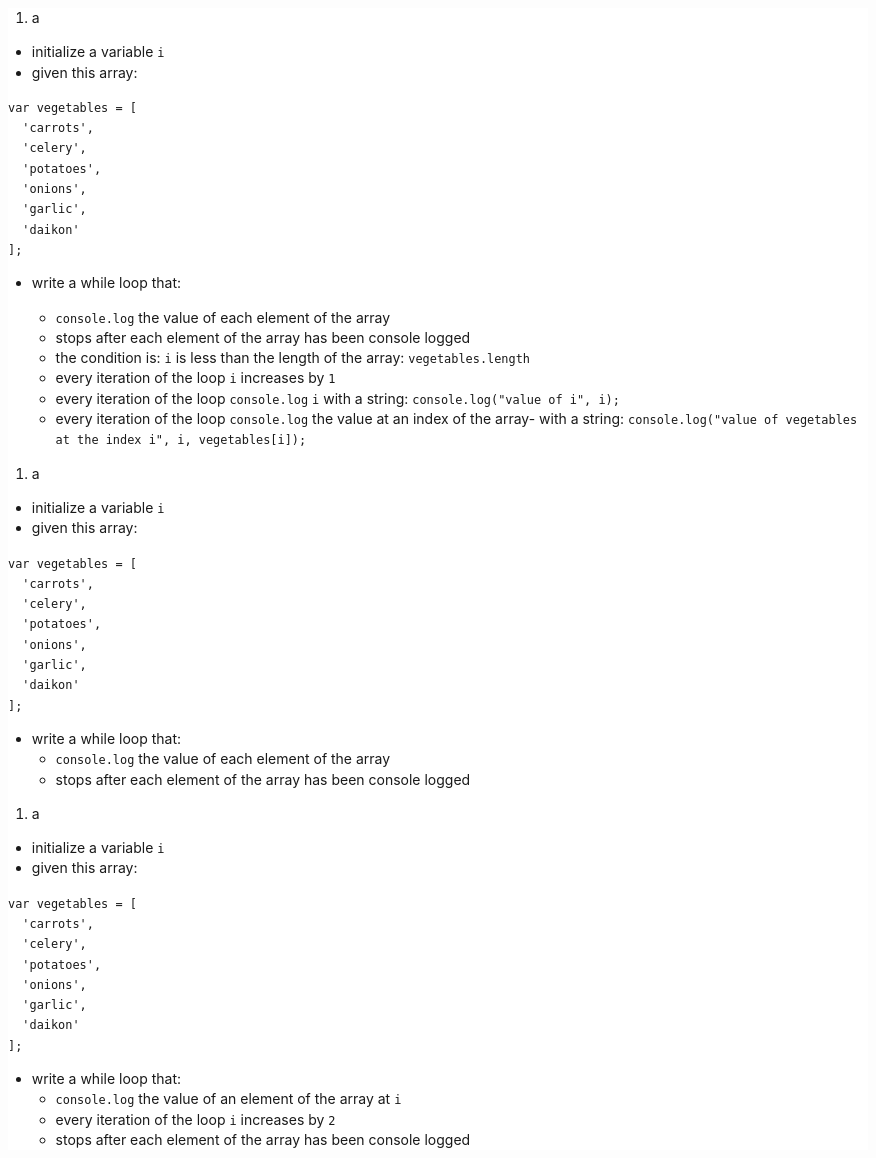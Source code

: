 
1. a
  - initialize a variable `i`
  - given this array:
  ```
  var vegetables = [
    'carrots',
    'celery',
    'potatoes',
    'onions',
    'garlic',
    'daikon'
  ];
  ```
  - write a while loop that:

    - `console.log` the value of each element of the array
    - stops after each element of the array has been console logged
    - the condition is: `i` is less than the length of the array: `vegetables.length`
    - every iteration of the loop `i` increases by `1`
    - every iteration of the loop `console.log` `i` with a string: `console.log("value of i", i);`
    - every iteration of the loop `console.log` the value at an index of the array- with a string: `console.log("value of vegetables at the index i", i, vegetables[i]);`


1. a
  - initialize a variable `i`
  - given this array:
  ```
  var vegetables = [
    'carrots',
    'celery',
    'potatoes',
    'onions',
    'garlic',
    'daikon'
  ];
  ```
  - write a while loop that:
    - `console.log` the value of each element of the array
    - stops after each element of the array has been console logged


1. a
  - initialize a variable `i`
  - given this array:
  ```
  var vegetables = [
    'carrots',
    'celery',
    'potatoes',
    'onions',
    'garlic',
    'daikon'
  ];
  ```
  - write a while loop that:
    - `console.log` the value of an element of the array at `i`
    - every iteration of the loop `i` increases by `2`
    - stops after each element of the array has been console logged

